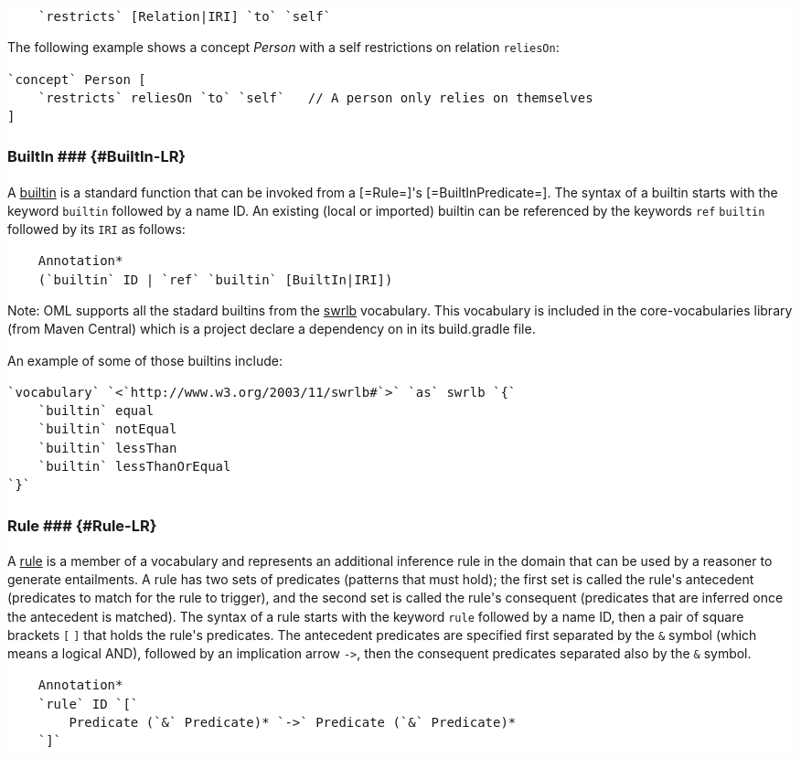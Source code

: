 <pre class="highlight highlight-html">
	`restricts` [Relation|IRI] `to` `self`
</pre>

The following example shows a concept *Person* with a self restrictions on relation `reliesOn`:

<pre class="highlight highlight-html">
`concept` Person [
    `restricts` reliesOn `to` `self`   // A person only relies on themselves
]
</pre>


### BuiltIn ### {#BuiltIn-LR}

A [builtin](#BuiltIn-Syntax) is a standard function that can be invoked from a [=Rule=]'s [=BuiltInPredicate=]. The syntax of a builtin  starts with the keyword `builtin` followed by a name ID. An existing (local or imported) builtin can be referenced by the keywords `ref` `builtin` followed by its `IRI` as follows:

<pre class="highlight highlight-html">
	Annotation*
	(`builtin` ID | `ref` `builtin` [BuiltIn|IRI])
</pre>

Note: OML supports all the stadard builtins from the [swrlb](https://www.w3.org/Submission/SWRL/#8) vocabulary. This vocabulary is included in the core-vocabularies library (from Maven Central) which is a project declare a dependency on in its build.gradle file.

An example of some of those builtins include:

<pre class="highlight highlight-html">
`vocabulary` `<`http://www.w3.org/2003/11/swrlb#`>` `as` swrlb `{`
    `builtin` equal
    `builtin` notEqual
    `builtin` lessThan
    `builtin` lessThanOrEqual
`}`
</pre>

### Rule ### {#Rule-LR}

A [rule](#Rule-Syntax) is a member of a vocabulary and represents an additional inference rule in the domain that can be used by a reasoner to generate entailments. A rule has two sets of predicates (patterns that must hold); the first set is called the rule's antecedent (predicates to match for the rule to trigger), and the second set is called the rule's consequent (predicates that are inferred once the antecedent is matched). The syntax of a rule starts with the keyword `rule` followed by a name ID, then a pair of square brackets `[` `]` that holds the rule's predicates. The antecedent predicates are specified first separated by the `&` symbol (which means a logical AND), followed by an implication arrow `->`, then the consequent predicates separated also by the `&` symbol.

<pre class="highlight highlight-html">
	Annotation*
	`rule` ID `[`
		Predicate (`&` Predicate)* `->` Predicate (`&` Predicate)*
	`]`
</pre>
